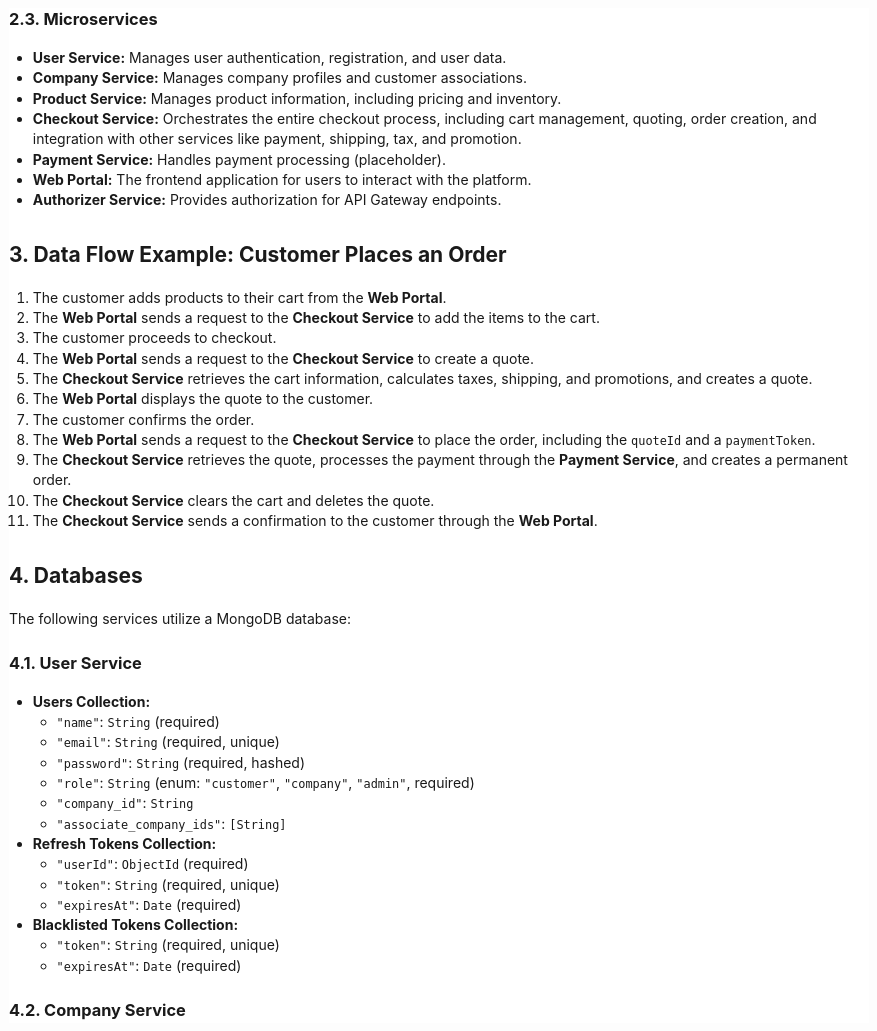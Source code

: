 ### 2.3. Microservices

*   **User Service:** Manages user authentication, registration, and user data.
*   **Company Service:** Manages company profiles and customer associations.
*   **Product Service:** Manages product information, including pricing and inventory.
*   **Checkout Service:** Orchestrates the entire checkout process, including cart management, quoting, order creation, and integration with other services like payment, shipping, tax, and promotion.
*   **Payment Service:** Handles payment processing (placeholder).
*   **Web Portal:** The frontend application for users to interact with the platform.
*   **Authorizer Service:** Provides authorization for API Gateway endpoints.

## 3. Data Flow Example: Customer Places an Order

1.  The customer adds products to their cart from the **Web Portal**.
2.  The **Web Portal** sends a request to the **Checkout Service** to add the items to the cart.
3.  The customer proceeds to checkout.
4.  The **Web Portal** sends a request to the **Checkout Service** to create a quote.
5.  The **Checkout Service** retrieves the cart information, calculates taxes, shipping, and promotions, and creates a quote.
6.  The **Web Portal** displays the quote to the customer.
7.  The customer confirms the order.
8.  The **Web Portal** sends a request to the **Checkout Service** to place the order, including the `quoteId` and a `paymentToken`.
9.  The **Checkout Service** retrieves the quote, processes the payment through the **Payment Service**, and creates a permanent order.
10. The **Checkout Service** clears the cart and deletes the quote.
11. The **Checkout Service** sends a confirmation to the customer through the **Web Portal**.

## 4. Databases

The following services utilize a MongoDB database:

### 4.1. User Service

*   **Users Collection:**
    *   `"name"`: `String` (required)
    *   `"email"`: `String` (required, unique)
    *   `"password"`: `String` (required, hashed)
    *   `"role"`: `String` (enum: `"customer"`, `"company"`, `"admin"`, required)
    *   `"company_id"`: `String`
    *   `"associate_company_ids"`: `[String]`
*   **Refresh Tokens Collection:**
    *   `"userId"`: `ObjectId` (required)
    *   `"token"`: `String` (required, unique)
    *   `"expiresAt"`: `Date` (required)
*   **Blacklisted Tokens Collection:**
    *   `"token"`: `String` (required, unique)
    *   `"expiresAt"`: `Date` (required)

### 4.2. Company Service
